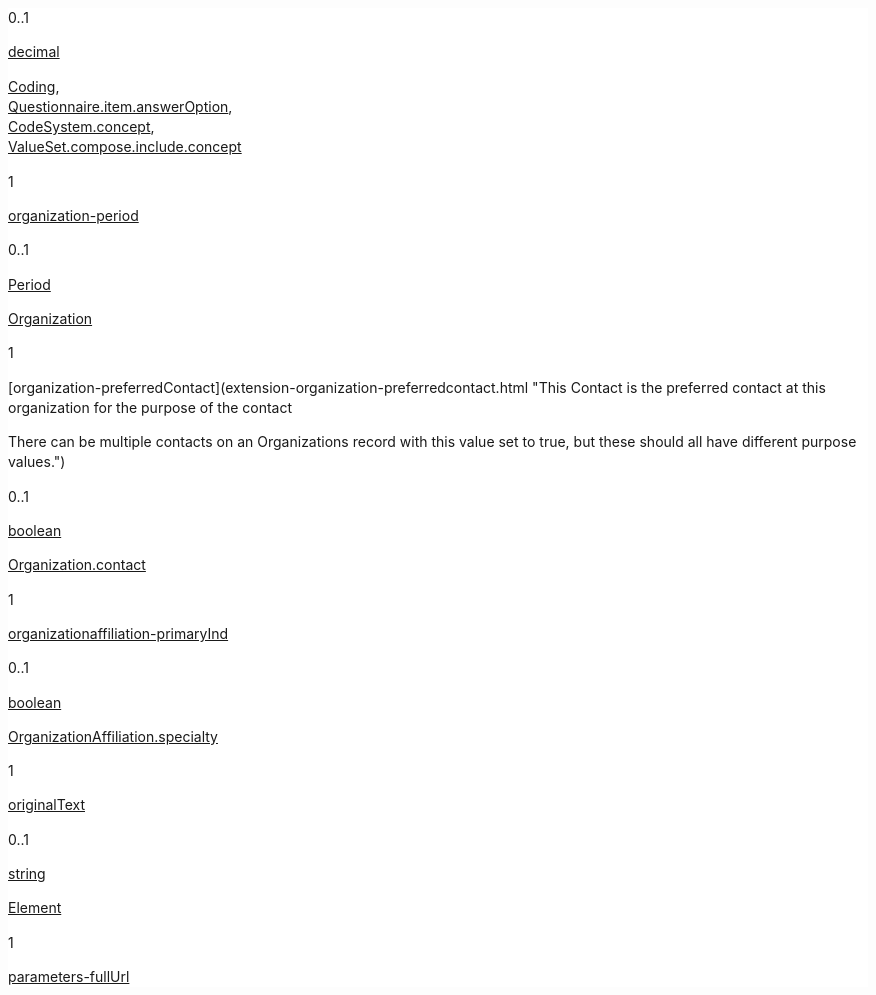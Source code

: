 0..1

[decimal](datatypes.html#decimal)

[Coding](datatypes.html#Coding),  
[Questionnaire.item.answerOption](questionnaire.html#Questionnaire),  
[CodeSystem.concept](codesystem.html#CodeSystem),  
[ValueSet.compose.include.concept](valueset.html#ValueSet)

1

[organization-period](extension-organization-period.html "The date range that this organization should be considered available.")

0..1

[Period](datatypes.html#Period)

[Organization](organization.html#Organization)

1

[organization-preferredContact](extension-organization-preferredcontact.html "This Contact is the preferred contact at this organization for the purpose of the contact

There can be multiple contacts on an Organizations record with this value set to true, but these should all have different purpose values.")

0..1

[boolean](datatypes.html#boolean)

[Organization.contact](organization.html#Organization)

1

[organizationaffiliation-primaryInd](extension-organizationaffiliation-primaryind.html "Flag indicating if the specialty is the primary specialty of the provider. Normally, a practitioner will have one primary specialty, but in some cases more than one can be primary.")

0..1

[boolean](datatypes.html#boolean)

[OrganizationAffiliation.specialty](organizationaffiliation.html#OrganizationAffiliation)

1

[originalText](extension-originaltext.html "A human language representation of the concept (resource/element) as seen/selected/uttered by the user who entered the data and/or which represents the full intended meaning of the user. This can be provided either directly as text, or as a url that is a reference to a portion of the narrative of a resource ([DomainResource.text](narrative.html)).")

0..1

[string](datatypes.html#string)

[Element](element.html#Element)

1

[parameters-fullUrl](extension-parameters-fullurl.html "This specifies the fullUrl for the resource in parameters.resource, if there is one. When fullUrl is provided, ithe [resource resolution method described for Bundle](bundle.html#references).")
